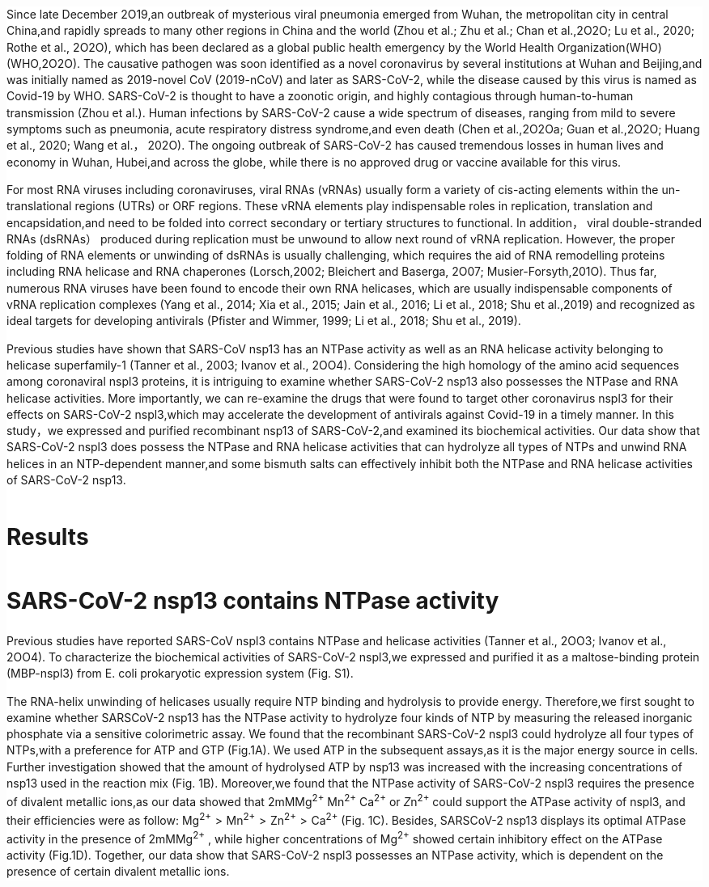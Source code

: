 Since late December 2O19,an outbreak of mysterious viral pneumonia emerged from Wuhan, the metropolitan city in central China,and rapidly spreads to many other regions in China and the world (Zhou et al.; Zhu et al.; Chan et al.,2O2O; Lu et al., 2020; Rothe et al., 2O2O), which has been declared as a global public health emergency by the World Health Organization(WHO) (WHO,2O2O). The causative pathogen was soon identified as a novel coronavirus by several institutions at Wuhan and Beijing,and was initially named as 2019-novel CoV (2019-nCoV) and later as SARS-CoV-2, while the disease caused by this virus is named as Covid-19 by WHO. SARS-CoV-2 is thought to have a zoonotic origin, and highly contagious through human-to-human transmission (Zhou et al.). Human infections by SARS-CoV-2 cause a wide spectrum of diseases, ranging from mild to severe symptoms such as pneumonia, acute respiratory distress syndrome,and even death (Chen et al.,2O2Oa; Guan et al.,2O2O; Huang et al., 2020; Wang et al.， 202O). The ongoing outbreak of SARS-CoV-2 has caused tremendous losses in human lives and economy in Wuhan, Hubei,and across the globe, while there is no approved drug or vaccine available for this virus.

For most RNA viruses including coronaviruses, viral RNAs (vRNAs) usually form a variety of cis-acting elements within the un-translational regions (UTRs) or ORF regions. These vRNA elements play indispensable roles in replication, translation and encapsidation,and need to be folded into correct secondary or tertiary structures to functional. In addition， viral double-stranded RNAs (dsRNAs） produced during replication must be unwound to allow next round of vRNA replication. However, the proper folding of RNA elements or unwinding of dsRNAs is usually challenging, which requires the aid of RNA remodelling proteins including RNA helicase and RNA chaperones (Lorsch,2002; Bleichert and Baserga, 2O07; Musier-Forsyth,201O). Thus far, numerous RNA viruses have been found to encode their own RNA helicases, which are usually indispensable components of vRNA replication complexes (Yang et al., 2014; Xia et al., 2015; Jain et al., 2016; Li et al., 2018; Shu et al.,2019) and recognized as ideal targets for developing antivirals (Pfister and Wimmer, 1999; Li et al., 2018; Shu et al., 2019).

Previous studies have shown that SARS-CoV nsp13 has an NTPase activity as well as an RNA helicase activity belonging to helicase superfamily-1 (Tanner et al., 2003; Ivanov et al., 2OO4). Considering the high homology of the amino acid sequences among coronaviral nspl3 proteins, it is intriguing to examine whether SARS-CoV-2 nsp13 also possesses the NTPase and RNA helicase activities. More importantly, we can re-examine the drugs that were found to target other coronavirus nspl3 for their effects on SARS-CoV-2 nspl3,which may accelerate the development of antivirals against Covid-19 in a timely manner. In this study，we expressed and purified recombinant nsp13 of SARS-CoV-2,and examined its biochemical activities. Our data show that SARS-CoV-2 nspl3 does possess the NTPase and RNA helicase activities that can hydrolyze all types of NTPs and unwind RNA helices in an NTP-dependent manner,and some bismuth salts can effectively inhibit both the NTPase and RNA helicase activities of SARS-CoV-2 nsp13.

# Results

# SARS-CoV-2 nsp13 contains NTPase activity

Previous studies have reported SARS-CoV nspl3 contains NTPase and helicase activities (Tanner et al., 2OO3; Ivanov et al., 2OO4). To characterize the biochemical activities of SARS-CoV-2 nspl3,we expressed and purified it as a maltose-binding protein (MBP-nspl3) from E. coli prokaryotic expression system (Fig. S1).

The RNA-helix unwinding of helicases usually require NTP binding and hydrolysis to provide energy. Therefore,we first sought to examine whether SARSCoV-2 nsp13 has the NTPase activity to hydrolyze four kinds of NTP by measuring the released inorganic phosphate via a sensitive colorimetric assay. We found that the recombinant SARS-CoV-2 nspl3 could hydrolyze all four types of NTPs,with a preference for ATP and GTP (Fig.1A). We used ATP in the subsequent assays,as it is the major energy source in cells. Further investigation showed that the amount of hydrolysed ATP by nsp13 was increased with the increasing concentrations of nsp13 used in the reaction mix (Fig. 1B). Moreover,we found that the NTPase activity of SARS-CoV-2 nspl3 requires the presence of divalent metallic ions,as our data showed that $2 \mathrm { m M } \mathrm { M g } ^ { 2 + }$ $\mathrm { M n } ^ { 2 + }$ $\mathrm { C a } ^ { 2 + }$ or $Z \mathrm { n } ^ { 2 + }$ could support the ATPase activity of nspl3, and their efficiencies were as follow: $\mathrm { M g ^ { 2 + } { > } M n ^ { 2 + } { > } Z n ^ { 2 + } { > } C a ^ { 2 + } }$ (Fig. 1C). Besides, SARSCoV-2 nsp13 displays its optimal ATPase activity in the presence of $2 \mathrm { m M } \mathrm { M g } ^ { 2 + }$ , while higher concentrations of $\mathrm { M g } ^ { 2 + }$ showed certain inhibitory effect on the ATPase activity (Fig.1D). Together, our data show that SARS-CoV-2 nspl3 possesses an NTPase activity, which is dependent on the presence of certain divalent metallic ions.